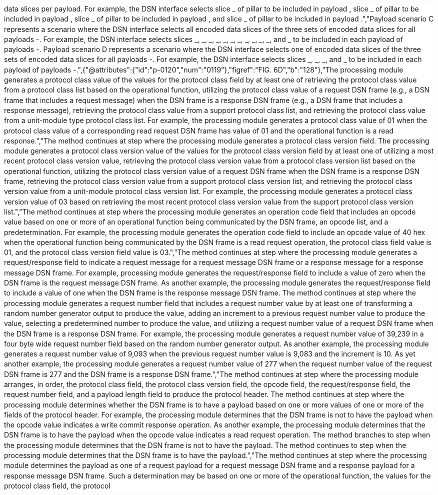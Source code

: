 data slices per payload. For example, the DSN interface  selects slice _ of pillar  to be included in payload , slice _ of pillar  to be included in payload , slice _ of pillar  to be included in payload , and slice _ of pillar  to be included in payload .","Payload scenario C represents a scenario where the DSN interface  selects all encoded data slices of the three sets of encoded data slices for all payloads -. For example, the DSN interface  selects slices _, _, _, _, _, _, _, _, _, _, _, and _ to be included in each payload of payloads -. Payload scenario D represents a scenario where the DSN interface  selects one of encoded data slices of the three sets of encoded data slices for all payloads -. For example, the DSN interface  selects slices _, _, _, and _ to be included in each payload of payloads -.",{"@attributes":{"id":"p-0120","num":"0119"},"figref":"FIG. 6D","b":"128"},"The processing module generates a protocol class value of the values for the protocol class field by at least one of retrieving the protocol class value from a protocol class list based on the operational function, utilizing the protocol class value of a request DSN frame (e.g., a DSN frame that includes a request message) when the DSN frame is a response DSN frame (e.g., a DSN frame that includes a response message), retrieving the protocol class value from a support protocol class list, and retrieving the protocol class value from a unit-module type protocol class list. For example, the processing module generates a protocol class value of 01 when the protocol class value of a corresponding read request DSN frame has value of 01 and the operational function is a read response.","The method continues at step  where the processing module generates a protocol class version field. The processing module generates a protocol class version value of the values for the protocol class version field by at least one of utilizing a most recent protocol class version value, retrieving the protocol class version value from a protocol class version list based on the operational function, utilizing the protocol class version value of a request DSN frame when the DSN frame is a response DSN frame, retrieving the protocol class version value from a support protocol class version list, and retrieving the protocol class version value from a unit-module protocol class version list. For example, the processing module generates a protocol class version value of 03 based on retrieving the most recent protocol class version value from the support protocol class version list.","The method continues at step  where the processing module generates an operation code field that includes an opcode value based on one or more of an operational function being communicated by the DSN frame, an opcode list, and a predetermination. For example, the processing module generates the operation code field to include an opcode value of 40 hex when the operational function being communicated by the DSN frame is a read request operation, the protocol class field value is 01, and the protocol class version field value is 03.","The method continues at step  where the processing module generates a request\/response field to indicate a request message for a request message DSN frame or a response message for a response message DSN frame. For example, processing module generates the request\/response field to include a value of zero when the DSN frame is the request message DSN frame. As another example, the processing module generates the request\/response field to include a value of one when the DSN frame is the response message DSN frame. The method continues at step  where the processing module generates a request number field that includes a request number value by at least one of transforming a random number generator output to produce the value, adding an increment to a previous request number value to produce the value, selecting a predetermined number to produce the value, and utilizing a request number value of a request DSN frame when the DSN frame is a response DSN frame. For example, the processing module generates a request number value of 39,239 in a four byte wide request number field based on the random number generator output. As another example, the processing module generates a request number value of 9,093 when the previous request number value is 9,083 and the increment is 10. As yet another example, the processing module generates a request number value of 277 when the request number value of the request DSN frame is 277 and the DSN frame is a response DSN frame.","The method continues at step  where the processing module arranges, in order, the protocol class field, the protocol class version field, the opcode field, the request\/response field, the request number field, and a payload length field to produce the protocol header. The method continues at step  where the processing module determines whether the DSN frame is to have a payload based on one or more values of one or more of the fields of the protocol header. For example, the processing module determines that the DSN frame is not to have the payload when the opcode value indicates a write commit response operation. As another example, the processing module determines that the DSN frame is to have the payload when the opcode value indicates a read request operation. The method branches to step  when the processing module determines that the DSN frame is not to have the payload. The method continues to step  when the processing module determines that the DSN frame is to have the payload.","The method continues at step  where the processing module determines the payload as one of a request payload for a request message DSN frame and a response payload for a response message DSN frame. Such a determination may be based on one or more of the operational function, the values for the protocol class field, the protocol